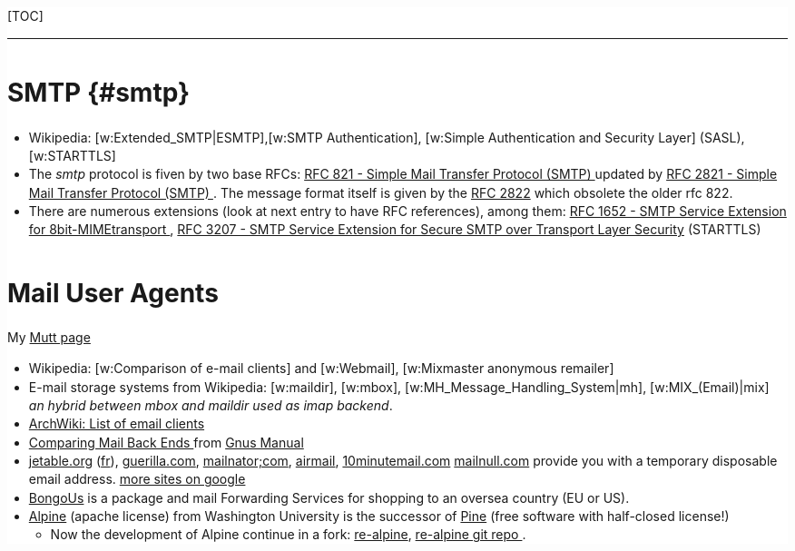 

[TOC]

----

# SMTP {#smtp}

-   Wikipedia: [w:Extended_SMTP|ESMTP],[w:SMTP Authentication],
    [w:Simple Authentication and Security Layer] (SASL),
    [w:STARTTLS]
-   The *smtp* protocol is fiven by two base RFCs:
    [RFC 821 - Simple Mail Transfer Protocol (SMTP)
    ](http://www.ietf.org/rfc/rfc0821)
    updated by
    [RFC 2821 - Simple Mail Transfer Protocol (SMTP)
    ](http://tools.ietf.org/html/rfc2821).
    The message format itself is given by the
    [RFC 2822](http://tools.ietf.org/html/rfc2822) which
    obsolete the older rfc 822.
-   There are numerous extensions (look at next entry to have RFC
    references), among them:
    [RFC 1652 - SMTP Service Extension for 8bit-MIMEtransport
    ](http://tools.ietf.org/html/rfc1652),
    [RFC 3207 - SMTP Service Extension for Secure SMTP over Transport
    Layer Security](http://tools.ietf.org/html/rfc3207)
    (STARTTLS)


# Mail User Agents

My [Mutt page](/node/mutt "internal reference")

-   Wikipedia: [w:Comparison of e-mail clients] and [w:Webmail],
    [w:Mixmaster anonymous remailer]
-   E-mail storage systems from Wikipedia: [w:maildir], [w:mbox],
    [w:MH_Message_Handling_System|mh], [w:MIX_(Email)|mix]
    _an hybrid between mbox and maildir used as imap backend_.
-   [ArchWiki: List of email clients
    ](https://wiki.archlinux.org/index.php/List_of_applications#Email_clients)
-   [Comparing Mail Back Ends
    ](http://www.gnu.org/software/emacs/manual/html_node/gnus/Comparing-Mail-Back-Ends.html)
    from [Gnus Manual](http://www.gnu.org/software/emacs/manual/html_node/gnus/)
-   [jetable.org](http://www.jetable.org/en/index)
    ([fr](http://www.jetable.org/fr/index)),
    [guerilla.com](https://www.guerrillamail.com/),
    [mailnator;com](http://mailinator.com/),
    [airmail](http://getairmail.com/),
    [10minutemail.com](http://10minutemail.com/)
    [mailnull.com](https://mailnull.com/) provide you with a temporary
    disposable email address.
    [more sites on google
    ](https://www.google.com/search?q=mail+temporary+disposable)
-   [BongoUs](https://bongous.com/)
    is a package and mail Forwarding Services for shopping
    to an oversea country (EU or US).
-   [Alpine](http://www.washington.edu/alpine/)
    (apache license)  from Washington University is the successor of
    [Pine](http://www.washington.edu/pine/)
    (free software with half-closed license!)
    -   Now the development of Alpine continue in a fork:
        [re-alpine](http://sourceforge.net/projects/re-alpine/),
        [re-alpine git repo
        ](http://sourceforge.net/p/re-alpine/code/ci/master/tree/).

[AW ssmtp]: http://wiki.archlinux.org/index.php/SSMTP